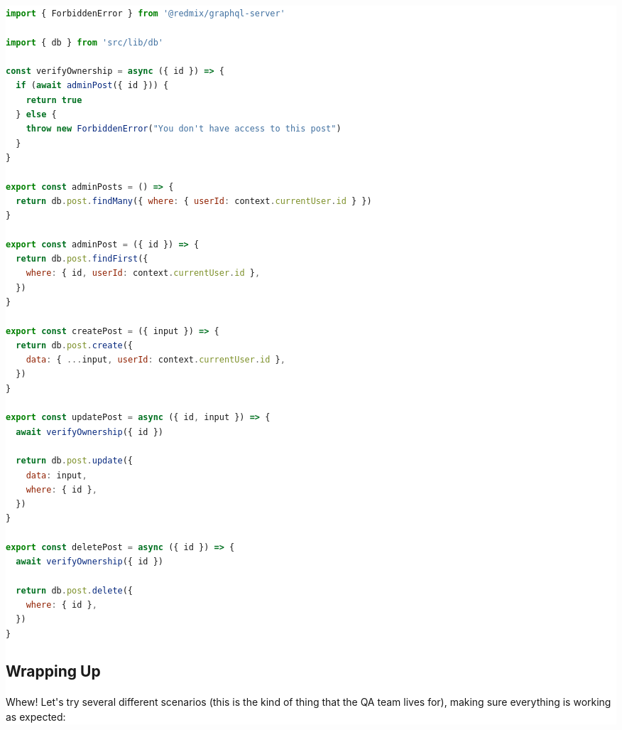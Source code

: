 ```javascript title="api/src/services/adminPosts/adminPosts.js"
import { ForbiddenError } from '@redmix/graphql-server'

import { db } from 'src/lib/db'

const verifyOwnership = async ({ id }) => {
  if (await adminPost({ id })) {
    return true
  } else {
    throw new ForbiddenError("You don't have access to this post")
  }
}

export const adminPosts = () => {
  return db.post.findMany({ where: { userId: context.currentUser.id } })
}

export const adminPost = ({ id }) => {
  return db.post.findFirst({
    where: { id, userId: context.currentUser.id },
  })
}

export const createPost = ({ input }) => {
  return db.post.create({
    data: { ...input, userId: context.currentUser.id },
  })
}

export const updatePost = async ({ id, input }) => {
  await verifyOwnership({ id })

  return db.post.update({
    data: input,
    where: { id },
  })
}

export const deletePost = async ({ id }) => {
  await verifyOwnership({ id })

  return db.post.delete({
    where: { id },
  })
}
```

## Wrapping Up

Whew! Let's try several different scenarios (this is the kind of thing that the QA team lives for), making sure everything is working as expected:
